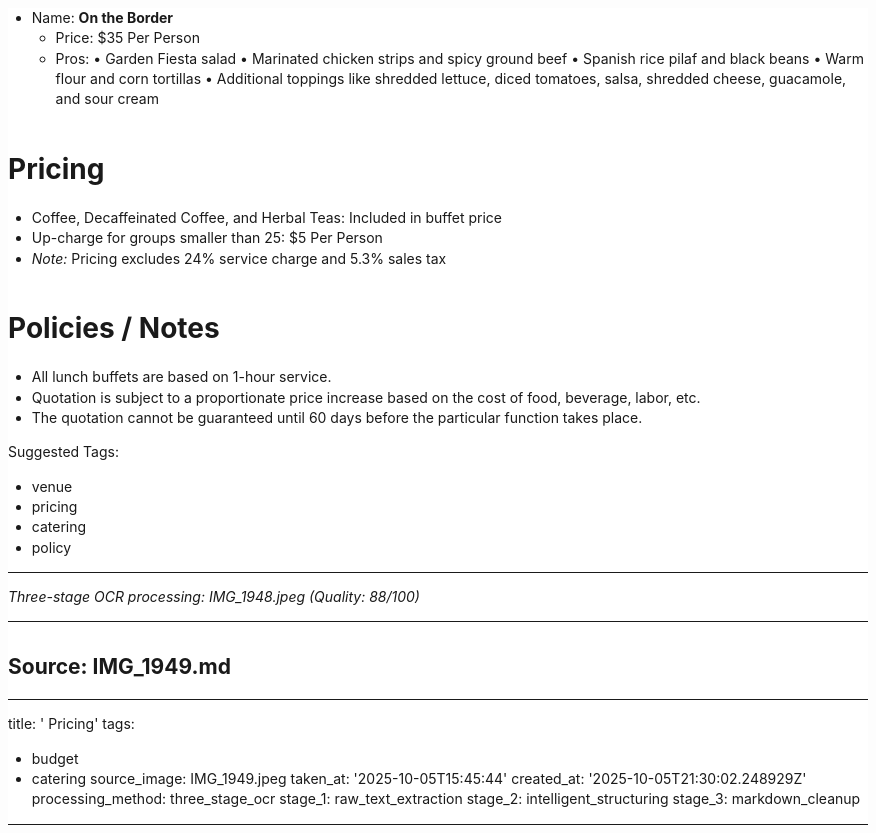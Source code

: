 - Name: **On the Border**
  - Price: $35 Per Person
  - Pros:
    • Garden Fiesta salad
    • Marinated chicken strips and spicy ground beef
    • Spanish rice pilaf and black beans
    • Warm flour and corn tortillas
    • Additional toppings like shredded lettuce, diced tomatoes, salsa, shredded cheese, guacamole, and sour cream

# Pricing

- Coffee, Decaffeinated Coffee, and Herbal Teas: Included in buffet price
- Up-charge for groups smaller than 25: $5 Per Person
- *Note:* Pricing excludes 24% service charge and 5.3% sales tax

# Policies / Notes

- All lunch buffets are based on 1-hour service.
- Quotation is subject to a proportionate price increase based on the cost of food, beverage, labor, etc.
- The quotation cannot be guaranteed until 60 days before the particular function takes place.

Suggested Tags:
- venue
- pricing
- catering
- policy

---
*Three-stage OCR processing: IMG_1948.jpeg (Quality: 88/100)*


---

## Source: IMG_1949.md

---
title: ' Pricing'
tags:
- budget
- catering
source_image: IMG_1949.jpeg
taken_at: '2025-10-05T15:45:44'
created_at: '2025-10-05T21:30:02.248929Z'
processing_method: three_stage_ocr
stage_1: raw_text_extraction
stage_2: intelligent_structuring
stage_3: markdown_cleanup
---
